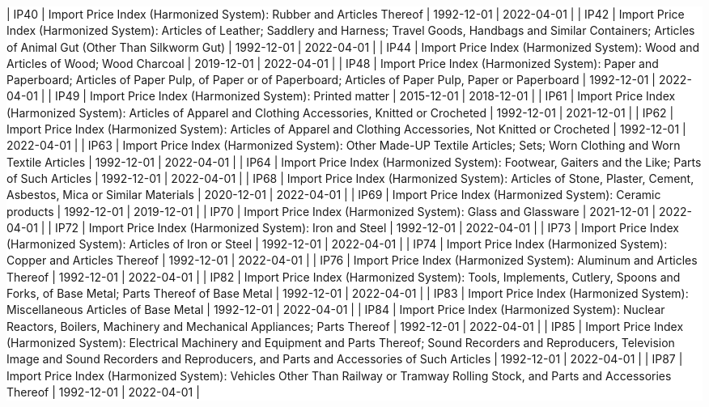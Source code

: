 | IP40    | Import Price Index (Harmonized System): Rubber and Articles Thereof                                                                                                                                                             | 1992-12-01          | 2022-04-01        |
| IP42    | Import Price Index (Harmonized System): Articles of Leather; Saddlery and Harness; Travel Goods, Handbags and Similar Containers; Articles of Animal Gut (Other Than Silkworm Gut)                                              | 1992-12-01          | 2022-04-01        |
| IP44    | Import Price Index (Harmonized System): Wood and Articles of Wood; Wood Charcoal                                                                                                                                                | 2019-12-01          | 2022-04-01        |
| IP48    | Import Price Index (Harmonized System): Paper and Paperboard; Articles of Paper Pulp, of Paper or of Paperboard; Articles of Paper Pulp, Paper or Paperboard                                                                    | 1992-12-01          | 2022-04-01        |
| IP49    | Import Price Index (Harmonized System): Printed matter                                                                                                                                                                          | 2015-12-01          | 2018-12-01        |
| IP61    | Import Price Index (Harmonized System): Articles of Apparel and Clothing Accessories, Knitted or Crocheted                                                                                                                      | 1992-12-01          | 2021-12-01        |
| IP62    | Import Price Index (Harmonized System): Articles of Apparel and Clothing Accessories, Not Knitted or Crocheted                                                                                                                  | 1992-12-01          | 2022-04-01        |
| IP63    | Import Price Index (Harmonized System): Other Made-UP Textile Articles; Sets; Worn Clothing and Worn Textile Articles                                                                                                           | 1992-12-01          | 2022-04-01        |
| IP64    | Import Price Index (Harmonized System): Footwear, Gaiters and the Like; Parts of Such Articles                                                                                                                                  | 1992-12-01          | 2022-04-01        |
| IP68    | Import Price Index (Harmonized System): Articles of Stone, Plaster, Cement, Asbestos, Mica or Similar Materials                                                                                                                 | 2020-12-01          | 2022-04-01        |
| IP69    | Import Price Index (Harmonized System): Ceramic products                                                                                                                                                                        | 1992-12-01          | 2019-12-01        |
| IP70    | Import Price Index (Harmonized System): Glass and Glassware                                                                                                                                                                     | 2021-12-01          | 2022-04-01        |
| IP72    | Import Price Index (Harmonized System): Iron and Steel                                                                                                                                                                          | 1992-12-01          | 2022-04-01        |
| IP73    | Import Price Index (Harmonized System): Articles of Iron or Steel                                                                                                                                                               | 1992-12-01          | 2022-04-01        |
| IP74    | Import Price Index (Harmonized System): Copper and Articles Thereof                                                                                                                                                             | 1992-12-01          | 2022-04-01        |
| IP76    | Import Price Index (Harmonized System): Aluminum and Articles Thereof                                                                                                                                                           | 1992-12-01          | 2022-04-01        |
| IP82    | Import Price Index (Harmonized System): Tools, Implements, Cutlery, Spoons and Forks, of Base Metal; Parts Thereof of Base Metal                                                                                                | 1992-12-01          | 2022-04-01        |
| IP83    | Import Price Index (Harmonized System): Miscellaneous Articles of Base Metal                                                                                                                                                    | 1992-12-01          | 2022-04-01        |
| IP84    | Import Price Index (Harmonized System): Nuclear Reactors, Boilers, Machinery and Mechanical Appliances; Parts Thereof                                                                                                           | 1992-12-01          | 2022-04-01        |
| IP85    | Import Price Index (Harmonized System): Electrical Machinery and Equipment and Parts Thereof; Sound Recorders and Reproducers, Television Image and Sound Recorders and Reproducers, and Parts and Accessories of Such Articles | 1992-12-01          | 2022-04-01        |
| IP87    | Import Price Index (Harmonized System): Vehicles Other Than Railway or Tramway Rolling Stock, and Parts and Accessories Thereof                                                                                                 | 1992-12-01          | 2022-04-01        |